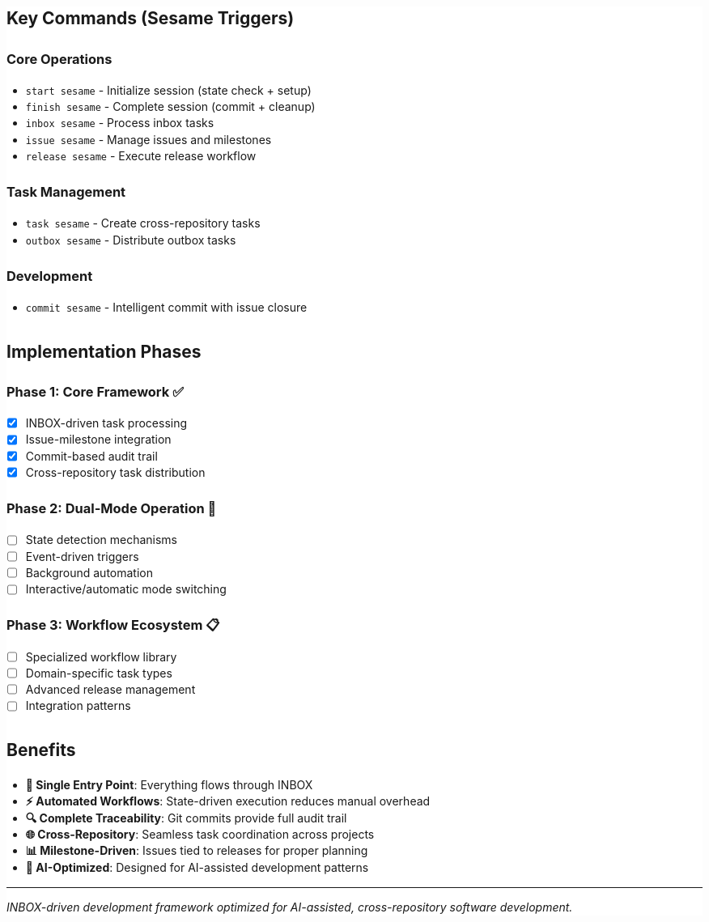 ## Key Commands (Sesame Triggers)

### Core Operations
- `start sesame` - Initialize session (state check + setup)
- `finish sesame` - Complete session (commit + cleanup)
- `inbox sesame` - Process inbox tasks
- `issue sesame` - Manage issues and milestones
- `release sesame` - Execute release workflow

### Task Management
- `task sesame` - Create cross-repository tasks
- `outbox sesame` - Distribute outbox tasks

### Development
- `commit sesame` - Intelligent commit with issue closure

## Implementation Phases

### Phase 1: Core Framework ✅
- [x] INBOX-driven task processing
- [x] Issue-milestone integration  
- [x] Commit-based audit trail
- [x] Cross-repository task distribution

### Phase 2: Dual-Mode Operation 🔄
- [ ] State detection mechanisms
- [ ] Event-driven triggers
- [ ] Background automation
- [ ] Interactive/automatic mode switching

### Phase 3: Workflow Ecosystem 📋  
- [ ] Specialized workflow library
- [ ] Domain-specific task types
- [ ] Advanced release management
- [ ] Integration patterns

## Benefits

- **🎯 Single Entry Point**: Everything flows through INBOX
- **⚡ Automated Workflows**: State-driven execution reduces manual overhead  
- **🔍 Complete Traceability**: Git commits provide full audit trail
- **🌐 Cross-Repository**: Seamless task coordination across projects
- **📊 Milestone-Driven**: Issues tied to releases for proper planning
- **🤖 AI-Optimized**: Designed for AI-assisted development patterns

---

*INBOX-driven development framework optimized for AI-assisted, cross-repository software development.*